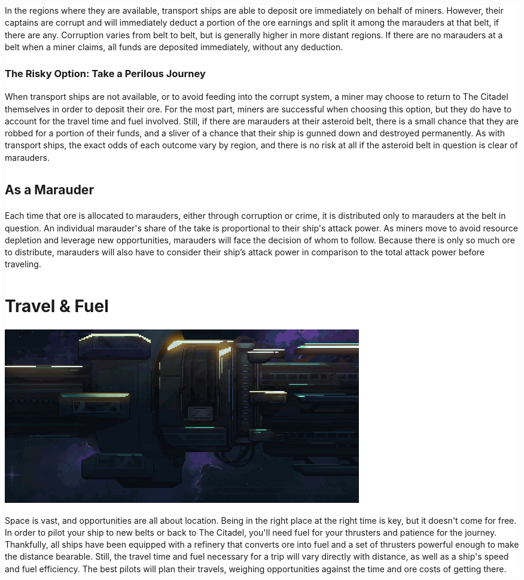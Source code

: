 In the regions where they are available, transport ships are able to deposit ore immediately on behalf of miners. However, their captains are corrupt and will immediately deduct a portion of the ore earnings and split it among the marauders at that belt, if there are any. Corruption varies from belt to belt, but is generally higher in more distant regions. If there are no marauders at a belt when a miner claims, all funds are deposited immediately, without any deduction.

### The Risky Option: Take a Perilous Journey

When transport ships are not available, or to avoid feeding into the corrupt system, a miner may choose to return to The Citadel themselves in order to deposit their ore. For the most part, miners are successful when choosing this option, but they do have to account for the travel time and fuel involved. Still, if there are marauders at their asteroid belt, there is a small chance that they are robbed for a portion of their funds, and a sliver of a chance that their ship is gunned down and destroyed permanently. As with transport ships, the exact odds of each outcome vary by region, and there is no risk at all if the asteroid belt in question is clear of marauders.

## As a Marauder

Each time that ore is allocated to marauders, either through corruption or crime, it is distributed only to marauders at the belt in question. An individual marauder's share of the take is proportional to their ship's attack power. As miners move to avoid resource depletion and leverage new opportunities, marauders will face the decision of whom to follow. Because there is only so much ore to distribute, marauders will also have to consider their ship’s attack power in comparison to the total attack power before traveling.

# Travel & Fuel

![Ships warping](img/anim_warping.gif)

Space is vast, and opportunities are all about location. Being in the right place at the right time is key, but it doesn't come for free. In order to pilot your ship to new belts or back to The Citadel, you'll need fuel for your thrusters and patience for the journey. Thankfully, all ships have been equipped with a refinery that converts ore into fuel and a set of thrusters powerful enough to make the distance bearable. Still, the travel time and fuel necessary for a trip will vary directly with distance, as well as a ship's speed and fuel efficiency. The best pilots will plan their travels, weighing opportunities against the time and ore costs of getting there.
